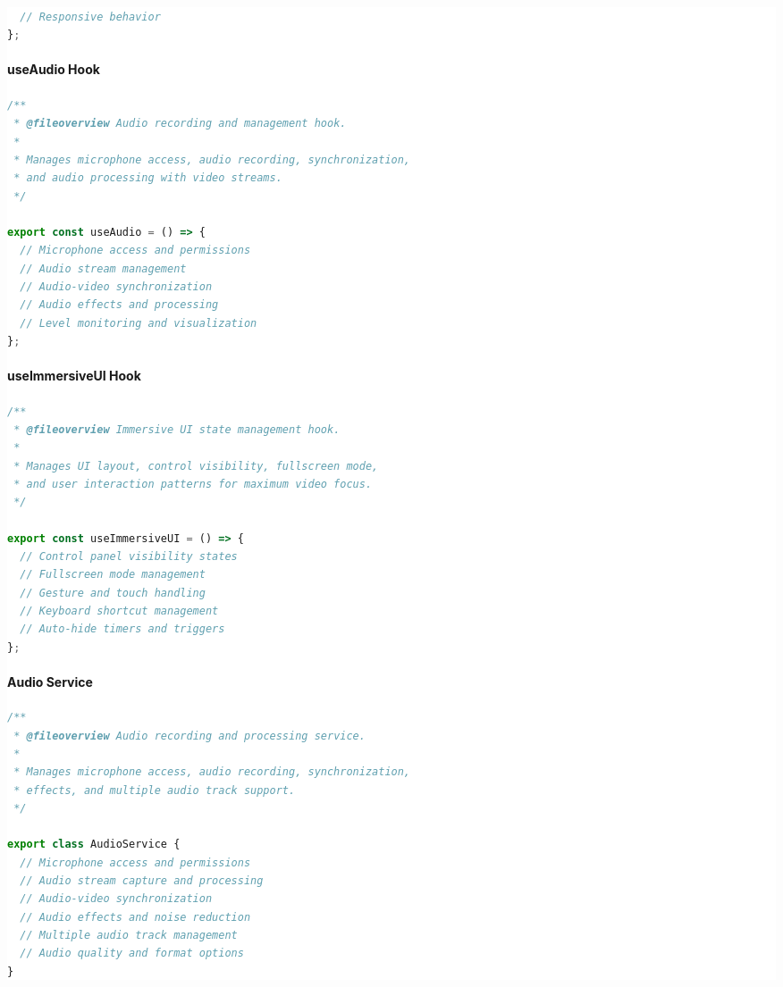 ```typescript
  // Responsive behavior
};
```

#### useAudio Hook

```typescript
/**
 * @fileoverview Audio recording and management hook.
 *
 * Manages microphone access, audio recording, synchronization,
 * and audio processing with video streams.
 */

export const useAudio = () => {
  // Microphone access and permissions
  // Audio stream management
  // Audio-video synchronization
  // Audio effects and processing
  // Level monitoring and visualization
};
```

#### useImmersiveUI Hook

```typescript
/**
 * @fileoverview Immersive UI state management hook.
 *
 * Manages UI layout, control visibility, fullscreen mode,
 * and user interaction patterns for maximum video focus.
 */

export const useImmersiveUI = () => {
  // Control panel visibility states
  // Fullscreen mode management
  // Gesture and touch handling
  // Keyboard shortcut management
  // Auto-hide timers and triggers
};
```

#### Audio Service

```typescript
/**
 * @fileoverview Audio recording and processing service.
 *
 * Manages microphone access, audio recording, synchronization,
 * effects, and multiple audio track support.
 */

export class AudioService {
  // Microphone access and permissions
  // Audio stream capture and processing
  // Audio-video synchronization
  // Audio effects and noise reduction
  // Multiple audio track management
  // Audio quality and format options
}
```
